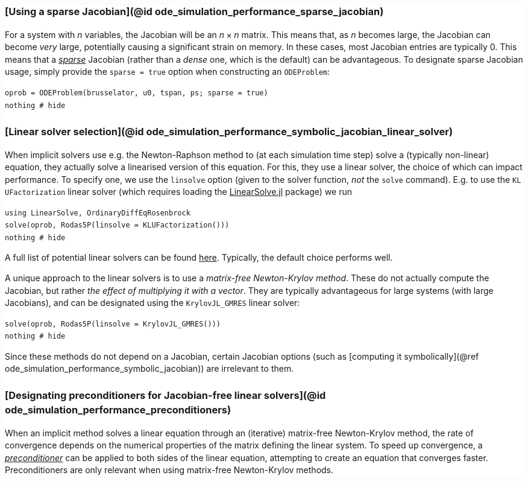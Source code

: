### [Using a sparse Jacobian](@id ode_simulation_performance_sparse_jacobian)

For a system with $n$ variables, the Jacobian will be an $n\times n$ matrix. This means that, as $n$ becomes large, the Jacobian can become *very* large, potentially causing a significant strain on memory. In these cases, most Jacobian entries are typically $0$. This means that a [*sparse*](https://en.wikipedia.org/wiki/Sparse_matrix) Jacobian (rather than a *dense* one, which is the default) can be advantageous. To designate sparse Jacobian usage, simply provide the `sparse = true` option when constructing an `ODEProblem`:

```@example ode_simulation_performance_3
oprob = ODEProblem(brusselator, u0, tspan, ps; sparse = true)
nothing # hide
```

### [Linear solver selection](@id ode_simulation_performance_symbolic_jacobian_linear_solver)

When implicit solvers use e.g. the Newton-Raphson method to (at each simulation time step) solve a (typically non-linear) equation, they actually solve a linearised version of this equation. For this, they use a linear solver, the choice of which can impact performance. To specify one, we use the `linsolve` option (given to the solver function, *not* the `solve` command). E.g. to use the `KLUFactorization` linear solver (which requires loading the [LinearSolve.jl](https://github.com/SciML/LinearSolve.jl) package) we run

```@example ode_simulation_performance_3
using LinearSolve, OrdinaryDiffEqRosenbrock
solve(oprob, Rodas5P(linsolve = KLUFactorization()))
nothing # hide
```

A full list of potential linear solvers can be found [here](https://docs.sciml.ai/LinearSolve/dev/solvers/solvers/#Full-List-of-Methods). Typically, the default choice performs well.

A unique approach to the linear solvers is to use a *matrix-free Newton-Krylov method*. These do not actually compute the Jacobian, but rather *the effect of multiplying it with a vector*. They are typically advantageous for large systems (with large Jacobians), and can be designated using the `KrylovJL_GMRES` linear solver:

```@example ode_simulation_performance_3
solve(oprob, Rodas5P(linsolve = KrylovJL_GMRES()))
nothing # hide
```

Since these methods do not depend on a Jacobian, certain Jacobian options (such as [computing it symbolically](@ref ode_simulation_performance_symbolic_jacobian)) are irrelevant to them.

### [Designating preconditioners for Jacobian-free linear solvers](@id ode_simulation_performance_preconditioners)

When an implicit method solves a linear equation through an (iterative) matrix-free Newton-Krylov method, the rate of convergence depends on the numerical properties of the matrix defining the linear system. To speed up convergence, a [*preconditioner*](https://en.wikipedia.org/wiki/Preconditioner) can be applied to both sides of the linear equation, attempting to create an equation that converges faster. Preconditioners are only relevant when using matrix-free Newton-Krylov methods.
